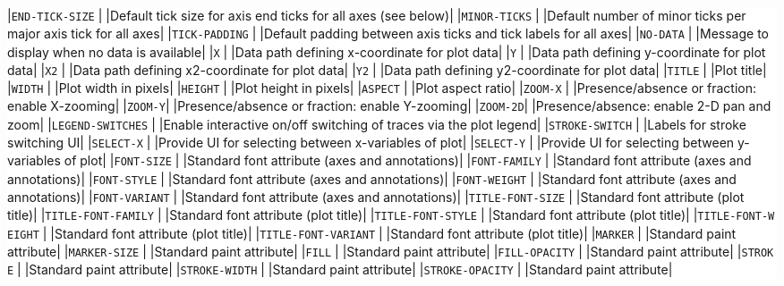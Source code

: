 |`END-TICK-SIZE`               | |Default tick size for axis end ticks for all axes (see below)|
|`MINOR-TICKS`                 | |Default number of minor ticks per major axis tick for all axes|
|`TICK-PADDING`                | |Default padding between axis ticks and tick labels for all axes|
|`NO-DATA`                     | |Message to display when no data is available|
|`X`                           | |Data path defining x-coordinate for plot data|
|`Y`                           | |Data path defining y-coordinate for plot data|
|`X2`                          | |Data path defining x2-coordinate for plot data|
|`Y2`                          | |Data path defining y2-coordinate for plot data|
|`TITLE`                       | |Plot title|
|`WIDTH`                       | |Plot width in pixels|
|`HEIGHT`                      | |Plot height in pixels|
|`ASPECT`                      | |Plot aspect ratio|
|`ZOOM-X`                      | |Presence/absence or fraction: enable X-zooming|
|<span class="nyi">`ZOOM-Y`</span>| |<span class="nyi">Presence/absence or fraction: enable Y-zooming</span>|
|<span class="nyi">`ZOOM-2D`</span>| |<span class="nyi">Presence/absence: enable 2-D pan and zoom</span>|
|`LEGEND-SWITCHES`             | |Enable interactive on/off switching of traces via the plot legend|
|`STROKE-SWITCH`               | |Labels for stroke switching UI|
|`SELECT-X`                    | |Provide UI for selecting between x-variables of plot|
|`SELECT-Y`                    | |Provide UI for selecting between y-variables of plot|
|`FONT-SIZE`                   | |Standard font attribute (axes and annotations)|
|`FONT-FAMILY`                 | |Standard font attribute (axes and annotations)|
|`FONT-STYLE`                  | |Standard font attribute (axes and annotations)|
|`FONT-WEIGHT`                 | |Standard font attribute (axes and annotations)|
|`FONT-VARIANT`                | |Standard font attribute (axes and annotations)|
|`TITLE-FONT-SIZE`             | |Standard font attribute (plot title)|
|`TITLE-FONT-FAMILY`           | |Standard font attribute (plot title)|
|`TITLE-FONT-STYLE`            | |Standard font attribute (plot title)|
|`TITLE-FONT-WEIGHT`           | |Standard font attribute (plot title)|
|`TITLE-FONT-VARIANT`          | |Standard font attribute (plot title)|
|`MARKER`                      | |Standard paint attribute|
|`MARKER-SIZE`                 | |Standard paint attribute|
|`FILL`                        | |Standard paint attribute|
|`FILL-OPACITY`                | |Standard paint attribute|
|`STROKE`                      | |Standard paint attribute|
|`STROKE-WIDTH`                | |Standard paint attribute|
|`STROKE-OPACITY`              | |Standard paint attribute|
